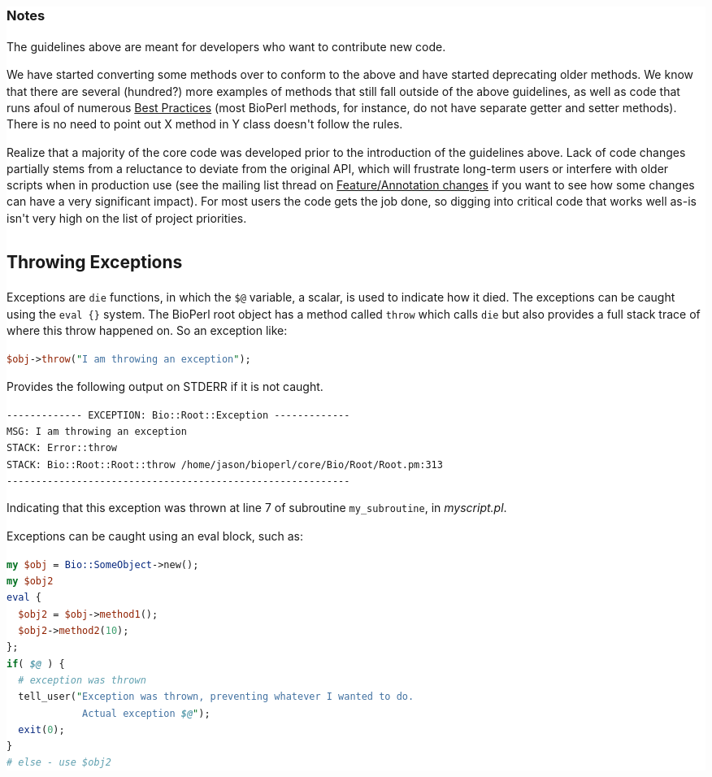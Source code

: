 ### Notes

The guidelines above are meant for developers who want to contribute new code.

We have started converting some methods over to conform to the above and have started deprecating older methods. We know that there are several (hundred?) more examples of methods that still fall outside of the above guidelines, as well as code that runs afoul of numerous [Best Practices](http://refcards.com/docs/vromansj/perl-best-practices/refguide.pdf) (most BioPerl methods, for instance, do not have separate getter and setter methods). There is no need to point out X method in Y class doesn't follow the rules.

Realize that a majority of the core code was developed prior to the introduction of the guidelines above. Lack of code changes partially stems from a reluctance to deviate from the original API, which will frustrate long-term users or interfere with older scripts when in production use (see the mailing list thread on [Feature/Annotation changes](http://thread.gmane.org/gmane.comp.lang.perl.bio.general/6924/focus=7023) if you want to see how some changes can have a very significant impact). For most users the code gets the job done, so digging into critical code that works well as-is isn't very high on the list of project priorities.

Throwing Exceptions
-------------------

Exceptions are `die` functions, in which the `$@` variable, a scalar, is used to indicate how it died. The exceptions can be caught using the `eval {}` system. The BioPerl root object has a method called `throw` which calls `die` but also provides a full stack trace of where this throw happened on. So an exception like:

```perl
$obj->throw("I am throwing an exception");
```

Provides the following output on STDERR if it is not caught.

```
------------- EXCEPTION: Bio::Root::Exception -------------
MSG: I am throwing an exception
STACK: Error::throw
STACK: Bio::Root::Root::throw /home/jason/bioperl/core/Bio/Root/Root.pm:313
-----------------------------------------------------------
```

Indicating that this exception was thrown at line 7 of subroutine `my_subroutine`, in *myscript.pl*.

Exceptions can be caught using an eval block, such as:

```perl
my $obj = Bio::SomeObject->new();
my $obj2
eval {
  $obj2 = $obj->method1();
  $obj2->method2(10);
};
if( $@ ) {
  # exception was thrown
  tell_user("Exception was thrown, preventing whatever I wanted to do. 
             Actual exception $@");
  exit(0);
}
# else - use $obj2
```
